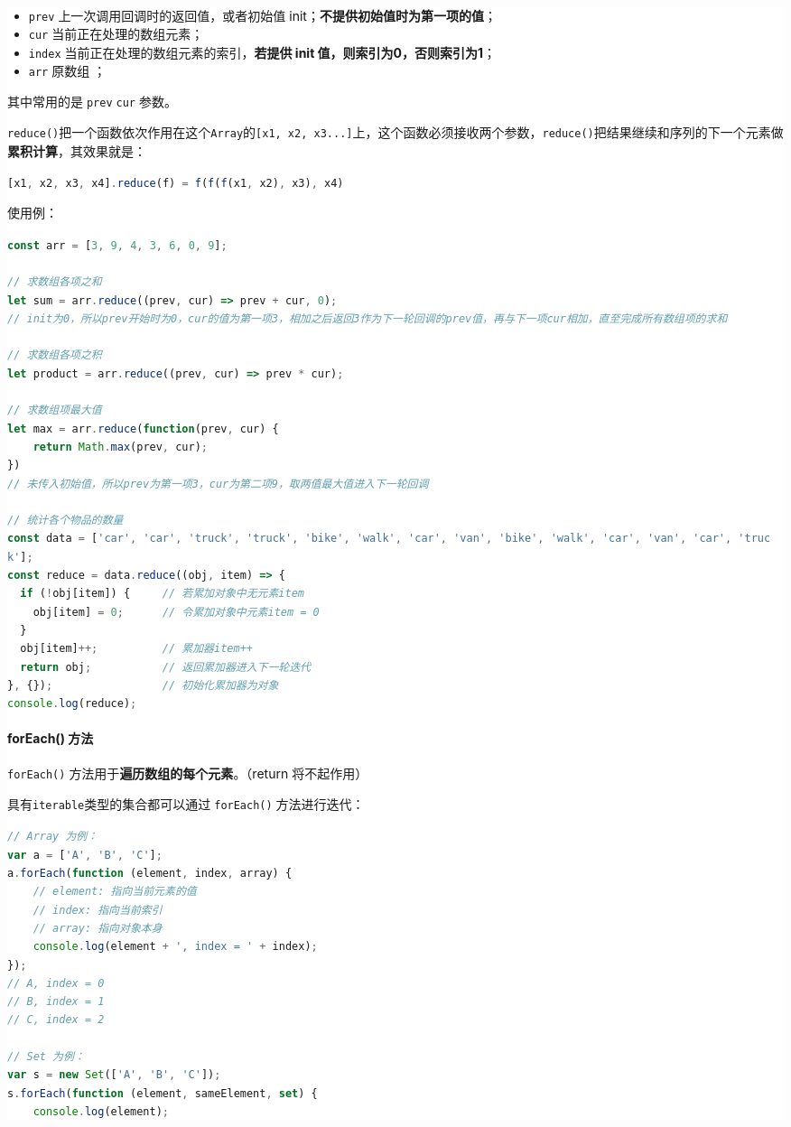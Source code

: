 - `prev` 上一次调用回调时的返回值，或者初始值 init；**不提供初始值时为第一项的值**；
- `cur` 当前正在处理的数组元素； 
- `index` 当前正在处理的数组元素的索引，**若提供 init 值，则索引为0，否则索引为1**； 
- `arr` 原数组 ；

其中常用的是 `prev` `cur` 参数。

`reduce()`把一个函数依次作用在这个`Array`的`[x1, x2, x3...]`上，这个函数必须接收两个参数，`reduce()`把结果继续和序列的下一个元素做**累积计算**，其效果就是：

```js
[x1, x2, x3, x4].reduce(f) = f(f(f(x1, x2), x3), x4)
```

使用例：

```js
const arr = [3, 9, 4, 3, 6, 0, 9];

// 求数组各项之和
let sum = arr.reduce((prev, cur) => prev + cur, 0);
// init为0，所以prev开始时为0，cur的值为第一项3，相加之后返回3作为下一轮回调的prev值，再与下一项cur相加，直至完成所有数组项的求和

// 求数组各项之积
let product = arr.reduce((prev, cur) => prev * cur);

// 求数组项最大值
let max = arr.reduce(function(prev, cur) {
	return Math.max(prev, cur);
})
// 未传入初始值，所以prev为第一项3，cur为第二项9，取两值最大值进入下一轮回调

// 统计各个物品的数量
const data = ['car', 'car', 'truck', 'truck', 'bike', 'walk', 'car', 'van', 'bike', 'walk', 'car', 'van', 'car', 'truck'];
const reduce = data.reduce((obj, item) => {
  if (!obj[item]) {  	// 若累加对象中无元素item
    obj[item] = 0;   	// 令累加对象中元素item = 0
  }
  obj[item]++;        	// 累加器item++
  return obj;         	// 返回累加器进入下一轮迭代
}, {});					// 初始化累加器为对象
console.log(reduce);
```

#### forEach() 方法

 `forEach()` 方法用于**遍历数组的每个元素**。（return 将不起作用）

 具有`iterable`类型的集合都可以通过  `forEach()` 方法进行迭代：

```js
// Array 为例：
var a = ['A', 'B', 'C'];
a.forEach(function (element, index, array) {
    // element: 指向当前元素的值
    // index: 指向当前索引
    // array: 指向对象本身
    console.log(element + ', index = ' + index);
});
// A, index = 0
// B, index = 1
// C, index = 2

// Set 为例：
var s = new Set(['A', 'B', 'C']);
s.forEach(function (element, sameElement, set) {
    console.log(element);
```